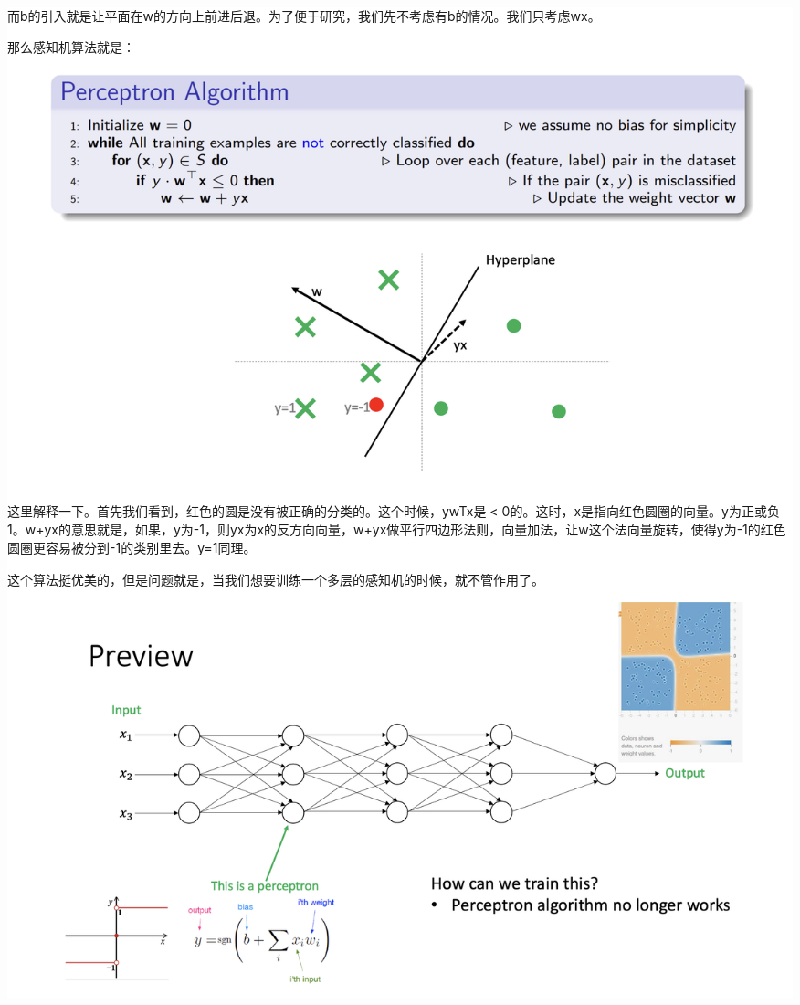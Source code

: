而b的引入就是让平面在w的方向上前进后退。为了便于研究，我们先不考虑有b的情况。我们只考虑wx。

那么感知机算法就是：

<figure><img src="../.gitbook/assets/image (100).png" alt=""><figcaption></figcaption></figure>

这里解释一下。首先我们看到，红色的圆是没有被正确的分类的。这个时候，ywTx是 < 0的。这时，x是指向红色圆圈的向量。y为正或负1。w+yx的意思就是，如果，y为-1，则yx为x的反方向向量，w+yx做平行四边形法则，向量加法，让w这个法向量旋转，使得y为-1的红色圆圈更容易被分到-1的类别里去。y=1同理。



这个算法挺优美的，但是问题就是，当我们想要训练一个多层的感知机的时候，就不管作用了。

<figure><img src="../.gitbook/assets/image (101).png" alt=""><figcaption></figcaption></figure>
